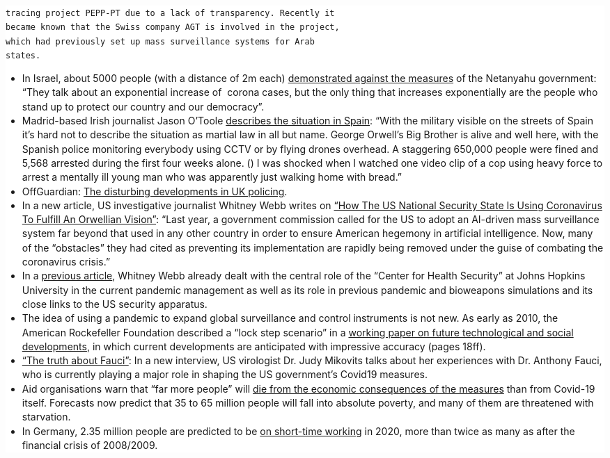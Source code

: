     tracing project PEPP-PT due to a lack of transparency. Recently it
    became known that the Swiss company AGT is involved in the project,
    which had previously set up mass surveillance systems for Arab
    states.
  - In Israel, about 5000 people (with a distance of 2m each)
    [demonstrated against the
    measures](https://edition.cnn.com/2020/04/20/middleeast/israel-protest-social-distancing-intl/index.html)
    of the Netanyahu government: “They talk about an exponential
    increase of  corona cases, but the only thing that increases
    exponentially are the people who stand up to protect our country and
    our democracy”.
  - Madrid-based Irish journalist Jason O’Toole [describes the situation
    in
    Spain](https://www.rt.com/op-ed/486350-spain-tough-rules-covid-19-lockdown/):
    “With the military visible on the streets of Spain it’s hard not to
    describe the situation as martial law in all but name. George
    Orwell’s Big Brother is alive and well here, with the Spanish
    police monitoring everybody using CCTV or by flying drones overhead.
    A staggering 650,000 people were fined and 5,568 arrested during the
    first four weeks alone. () I was shocked when I watched one video
    clip of a cop using heavy force to arrest a mentally ill young man
    who was apparently just walking home with bread.”
  - OffGuardian: [The disturbing developments in UK
    policing](https://off-guardian.org/2020/04/18/the-disturbing-developments-in-uk-policing/).
  - In a new article, US investigative journalist Whitney Webb writes on
    [“How The US National Security State Is Using Coronavirus To Fulfill
    An Orwellian
    Vision”](https://www.thelastamericanvagabond.com/top-news/techno-tyranny-how-us-national-security-state-using-coronavirus-fulfill-orwellian-vision/):
    “<span class="s1">Last year, a government commission called for the
    US to adopt an AI-driven mass surveillance system far beyond that
    used in any other country in order to ensure American hegemony in
    artificial intelligence. Now, many of the “obstacles” they had cited
    as preventing its implementation are rapidly being removed under the
    guise of combating the coronavirus crisis.”</span>
  - In a [previous
    article](https://www.thelastamericanvagabond.com/top-news/all-roads-lead-dark-winter/),
    Whitney Webb already dealt with the central role of the “Center for
    Health Security” at Johns Hopkins University in the current pandemic
    management as well as its role in previous pandemic and bioweapons
    simulations and its close links to the US security apparatus.
  - The idea of using a pandemic to expand global surveillance and
    control instruments is not new. As early as 2010, the American
    Rockefeller Foundation described a “lock step scenario” in a
    [working paper on future technological and social
    developments](https://swprs.files.wordpress.com/2020/04/rockefeller-foundation-scenarios-2010.pdf),
    in which current developments are anticipated with impressive
    accuracy (pages 18ff).
  - [“The truth about
    Fauci”](https://childrenshealthdefense.org/news/the-truth-about-fauci-featuring-dr-judy-mikovits/):
    In a new interview, US virologist Dr. Judy Mikovits talks about her
    experiences with Dr. Anthony Fauci, who is currently playing a major
    role in shaping the US government’s Covid19 measures.
  - Aid organisations warn that “far more people” will [die from the
    economic consequences of the
    measures](https://www.welt.de/wirtschaft/article207092745/Corona-Pandemie-Rezession-beschert-der-Welt-die-noch-groessere-Katastrophe.html)
    than from Covid-19 itself. Forecasts now predict that 35 to 65
    million people will fall into absolute poverty, and many of them are
    threatened with starvation.
  - In Germany, 2.35 million people are predicted to be [on short-time
    working](https://www.boeckler.de/pdf/p_wsi_pb_38_2020.pdf) in 2020,
    more than twice as many as after the financial crisis of 2008/2009.